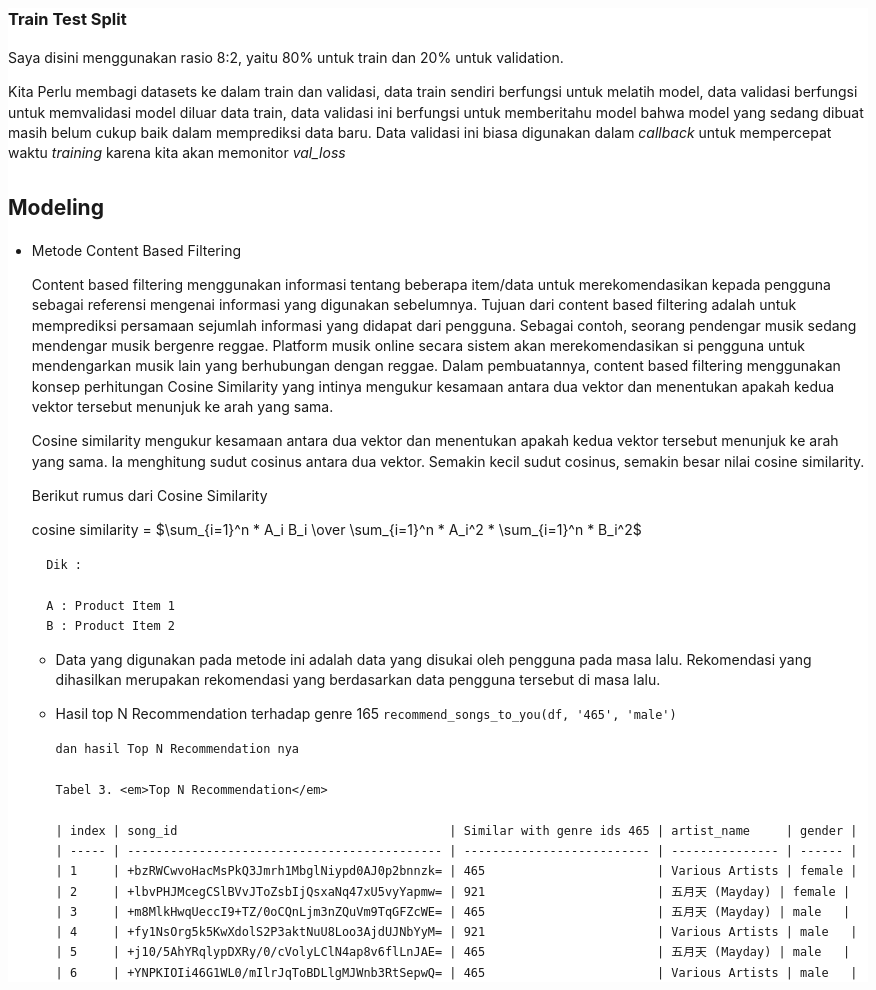 ### Train Test Split

Saya disini menggunakan rasio 8:2, yaitu 80% untuk train dan 20% untuk validation.

Kita Perlu membagi datasets ke dalam train dan validasi, data train sendiri berfungsi untuk melatih model, data validasi berfungsi untuk memvalidasi model diluar data train, data validasi ini berfungsi untuk memberitahu model bahwa model yang sedang dibuat masih belum cukup baik dalam memprediksi data baru. Data validasi ini biasa digunakan dalam <em> callback </em> untuk mempercepat waktu <em> training </em> karena kita akan memonitor <em> val_loss </em>

## Modeling

- Metode Content Based Filtering

  Content based filtering menggunakan informasi tentang beberapa item/data untuk merekomendasikan kepada pengguna sebagai referensi mengenai informasi yang digunakan sebelumnya. Tujuan dari content based filtering adalah untuk memprediksi persamaan sejumlah informasi yang didapat dari pengguna. Sebagai contoh, seorang pendengar musik sedang mendengar musik bergenre reggae. Platform musik online secara sistem akan merekomendasikan si pengguna untuk mendengarkan musik lain yang berhubungan dengan reggae.
  Dalam pembuatannya, content based filtering menggunakan konsep perhitungan Cosine Similarity yang intinya mengukur kesamaan antara dua vektor dan menentukan apakah kedua vektor tersebut menunjuk ke arah yang sama.

  Cosine similarity mengukur kesamaan antara dua vektor dan menentukan apakah kedua vektor tersebut menunjuk ke arah yang sama. Ia menghitung sudut cosinus antara dua vektor. Semakin kecil sudut cosinus, semakin besar nilai cosine similarity.

  Berikut rumus dari Cosine Similarity

  cosine similarity = $\sum_{i=1}^n * A_i B_i \over \sum_{i=1}^n * A_i^2 * \sum_{i=1}^n * B_i^2$

        Dik :

        A : Product Item 1
        B : Product Item 2

  - Data yang digunakan pada metode ini adalah data yang disukai oleh pengguna pada masa lalu. Rekomendasi yang dihasilkan merupakan rekomendasi yang berdasarkan data pengguna tersebut di masa lalu.
  - Hasil top N Recommendation terhadap genre 165
    <code>recommend_songs_to_you(df, '465', 'male')</code>

        dan hasil Top N Recommendation nya

        Tabel 3. <em>Top N Recommendation</em>

        | index | song_id                                      | Similar with genre ids 465 | artist_name     | gender |
        | ----- | -------------------------------------------- | -------------------------- | --------------- | ------ |
        | 1     | +bzRWCwvoHacMsPkQ3Jmrh1MbglNiypd0AJ0p2bnnzk= | 465                        | Various Artists | female |
        | 2     | +lbvPHJMcegCSlBVvJToZsbIjQsxaNq47xU5vyYapmw= | 921                        | 五月天 (Mayday) | female |
        | 3     | +m8MlkHwqUeccI9+TZ/0oCQnLjm3nZQuVm9TqGFZcWE= | 465                        | 五月天 (Mayday) | male   |
        | 4     | +fy1NsOrg5k5KwXdolS2P3aktNuU8Loo3AjdUJNbYyM= | 921                        | Various Artists | male   |
        | 5     | +j10/5AhYRqlypDXRy/0/cVolyLClN4ap8v6flLnJAE= | 465                        | 五月天 (Mayday) | male   |
        | 6     | +YNPKIOIi46G1WL0/mIlrJqToBDLlgMJWnb3RtSepwQ= | 465                        | Various Artists | male   |
